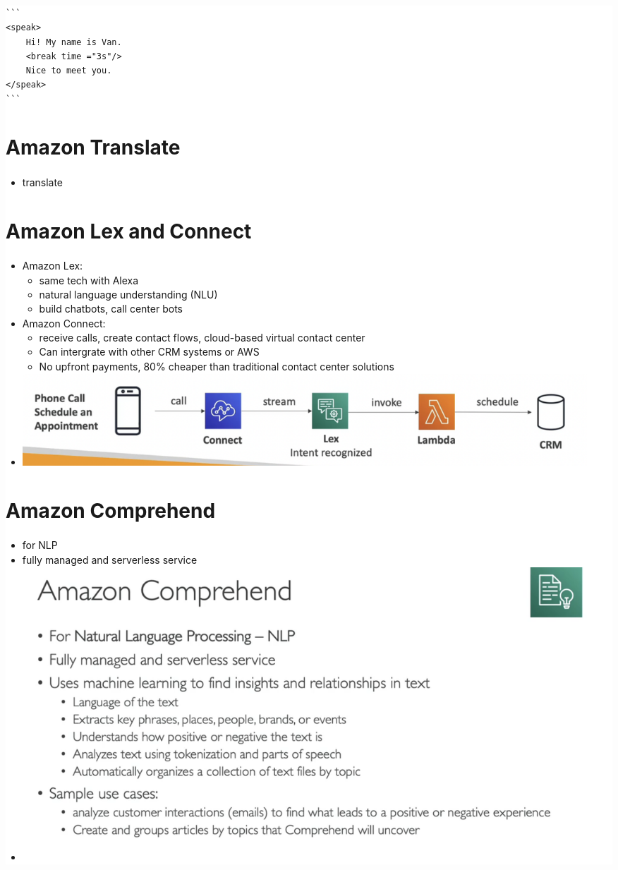     ```
    <speak> 
        Hi! My name is Van.
        <break time ="3s"/> 
        Nice to meet you. 
    </speak>
    ```


# Amazon Translate
- translate


# Amazon Lex and Connect
- Amazon Lex:
  - same tech with Alexa
  - natural language understanding (NLU)
  - build chatbots, call center bots
- Amazon Connect:
  - receive calls, create contact flows, cloud-based virtual contact center
  - Can intergrate with other CRM systems or AWS
  - No upfront payments, 80% cheaper than traditional contact center solutions
- <img alt="picture 4" src="image/23-Machine-Learning/5-Lex-and-Connect.png" width="800" />  


# Amazon Comprehend
- for NLP
- fully managed and serverless service
- <img alt="picture 5" src="image/23-Machine-Learning/6-Comprehend.png" width="800" />  
